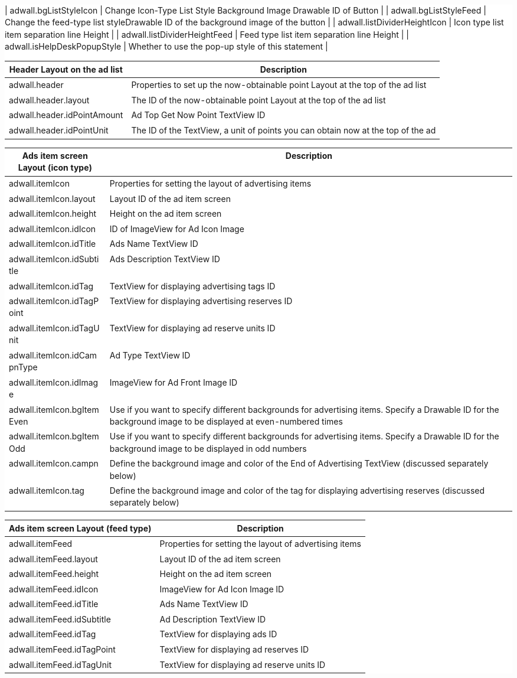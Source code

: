 | adwall.bgListStyleIcon       | Change Icon-Type List Style Background Image Drawable ID of Button |
| adwall.bgListStyleFeed       | Change the feed-type list styleDrawable ID of the background image of the button |
| adwall.listDividerHeightIcon | Icon type list item separation line Height                   |
| adwall.listDividerHeightFeed | Feed type list item separation line Height                   |
| adwall.isHelpDeskPopupStyle  | Whether to use the pop-up style of this statement            |

| Header Layout on the ad list | Description                                                  |
| ---------------------------- | ------------------------------------------------------------ |
| adwall.header                | Properties to set up the now-obtainable point Layout at the top of the ad list |
| adwall.header.layout         | The ID of the now-obtainable point Layout at the top of the ad list |
| adwall.header.idPointAmount  | Ad Top Get Now Point TextView ID                             |
| adwall.header.idPointUnit    | The ID of the TextView, a unit of points you can obtain now at the top of the ad |

| Ads item screen Layout (icon type) | Description                                                  |
| ---------------------------------- | ------------------------------------------------------------ |
| adwall.itemIcon                    | Properties for setting the layout of advertising items       |
| adwall.itemIcon.layout             | Layout ID of the ad item screen                              |
| adwall.itemIcon.height             | Height on the ad item screen                                 |
| adwall.itemIcon.idIcon             | ID of ImageView for Ad Icon Image                            |
| adwall.itemIcon.idTitle            | Ads Name TextView ID                                         |
| adwall.itemIcon.idSubtitle         | Ads Description TextView ID                                  |
| adwall.itemIcon.idTag              | TextView for displaying advertising tags ID                  |
| adwall.itemIcon.idTagPoint         | TextView for displaying advertising reserves ID              |
| adwall.itemIcon.idTagUnit          | TextView for displaying ad reserve units ID                  |
| adwall.itemIcon.idCampnType        | Ad Type TextView ID                                          |
| adwall.itemIcon.idImage            | ImageView for Ad Front Image ID                              |
| adwall.itemIcon.bgItemEven         | Use if you want to specify different backgrounds for advertising items. Specify a Drawable ID for the background image to be displayed at even-numbered times |
| adwall.itemIcon.bgItemOdd          | Use if you want to specify different backgrounds for advertising items. Specify a Drawable ID for the background image to be displayed in odd numbers |
| adwall.itemIcon.campn              | Define the background image and color of the End of Advertising TextView (discussed separately below) |
| adwall.itemIcon.tag                | Define the background image and color of the tag for displaying advertising reserves (discussed separately below) |

| Ads item screen Layout (feed type) | Description                                                  |
| ---------------------------------- | ------------------------------------------------------------ |
| adwall.itemFeed                    | Properties for setting the layout of advertising items       |
| adwall.itemFeed.layout             | Layout ID of the ad item screen                              |
| adwall.itemFeed.height             | Height on the ad item screen                                 |
| adwall.itemFeed.idIcon             | ImageView for Ad Icon Image ID                               |
| adwall.itemFeed.idTitle            | Ads Name TextView ID                                         |
| adwall.itemFeed.idSubtitle         | Ad Description TextView ID                                   |
| adwall.itemFeed.idTag              | TextView for displaying ads ID                               |
| adwall.itemFeed.idTagPoint         | TextView for displaying ad reserves ID                       |
| adwall.itemFeed.idTagUnit          | TextView for displaying ad reserve units ID                  |